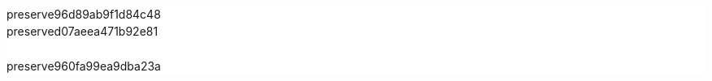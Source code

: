 
###







<div class="knitr-options" data-fig-width="576" data-fig-height="460"></div>




##
### 
<div class="knitr-options" data-fig-width="576" data-fig-height="460"></div>
preserve96d89ab9f1d84c48

<div class="knitr-options" data-fig-width="576" data-fig-height="460"></div>
preserved07aeea471b92e81

###


<div class="knitr-options" data-fig-width="576" data-fig-height="460"></div>
preserve960fa99ea9dba23a























































